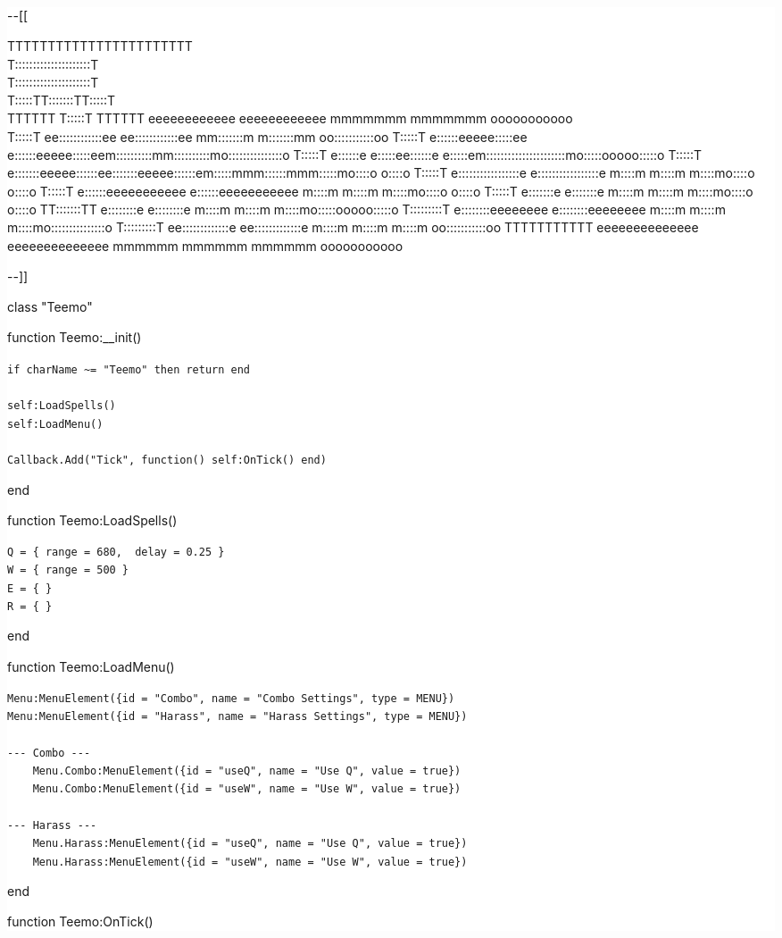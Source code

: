 --[[                                                                                                     
                                                                                                        
TTTTTTTTTTTTTTTTTTTTTTT                                                                                 
T:::::::::::::::::::::T                                                                                 
T:::::::::::::::::::::T                                                                                 
T:::::TT:::::::TT:::::T                                                                                 
TTTTTT  T:::::T  TTTTTT    eeeeeeeeeeee        eeeeeeeeeeee       mmmmmmm    mmmmmmm      ooooooooooo   
        T:::::T          ee::::::::::::ee    ee::::::::::::ee   mm:::::::m  m:::::::mm  oo:::::::::::oo 
        T:::::T         e::::::eeeee:::::ee e::::::eeeee:::::eem::::::::::mm::::::::::mo:::::::::::::::o
        T:::::T        e::::::e     e:::::ee::::::e     e:::::em::::::::::::::::::::::mo:::::ooooo:::::o
        T:::::T        e:::::::eeeee::::::ee:::::::eeeee::::::em:::::mmm::::::mmm:::::mo::::o     o::::o
        T:::::T        e:::::::::::::::::e e:::::::::::::::::e m::::m   m::::m   m::::mo::::o     o::::o
        T:::::T        e::::::eeeeeeeeeee  e::::::eeeeeeeeeee  m::::m   m::::m   m::::mo::::o     o::::o
        T:::::T        e:::::::e           e:::::::e           m::::m   m::::m   m::::mo::::o     o::::o
      TT:::::::TT      e::::::::e          e::::::::e          m::::m   m::::m   m::::mo:::::ooooo:::::o
      T:::::::::T       e::::::::eeeeeeee   e::::::::eeeeeeee  m::::m   m::::m   m::::mo:::::::::::::::o
      T:::::::::T        ee:::::::::::::e    ee:::::::::::::e  m::::m   m::::m   m::::m oo:::::::::::oo 
      TTTTTTTTTTT          eeeeeeeeeeeeee      eeeeeeeeeeeeee  mmmmmm   mmmmmm   mmmmmm   ooooooooooo   
                                                                                                                                                                                                              
--]]

class "Teemo"

function Teemo:__init()

	if charName ~= "Teemo" then return end

	self:LoadSpells()
	self:LoadMenu()

	Callback.Add("Tick", function() self:OnTick() end)
end

function Teemo:LoadSpells()

	Q = { range = 680,	delay = 0.25 }
	W = { range = 500 }
	E = { }
	R = { }
end

function Teemo:LoadMenu()

	Menu:MenuElement({id = "Combo", name = "Combo Settings", type = MENU})
	Menu:MenuElement({id = "Harass", name = "Harass Settings", type = MENU})

	--- Combo ---
		Menu.Combo:MenuElement({id = "useQ", name = "Use Q", value = true})
		Menu.Combo:MenuElement({id = "useW", name = "Use W", value = true})

	--- Harass ---
		Menu.Harass:MenuElement({id = "useQ", name = "Use Q", value = true})
		Menu.Harass:MenuElement({id = "useW", name = "Use W", value = true})
end

function Teemo:OnTick()
